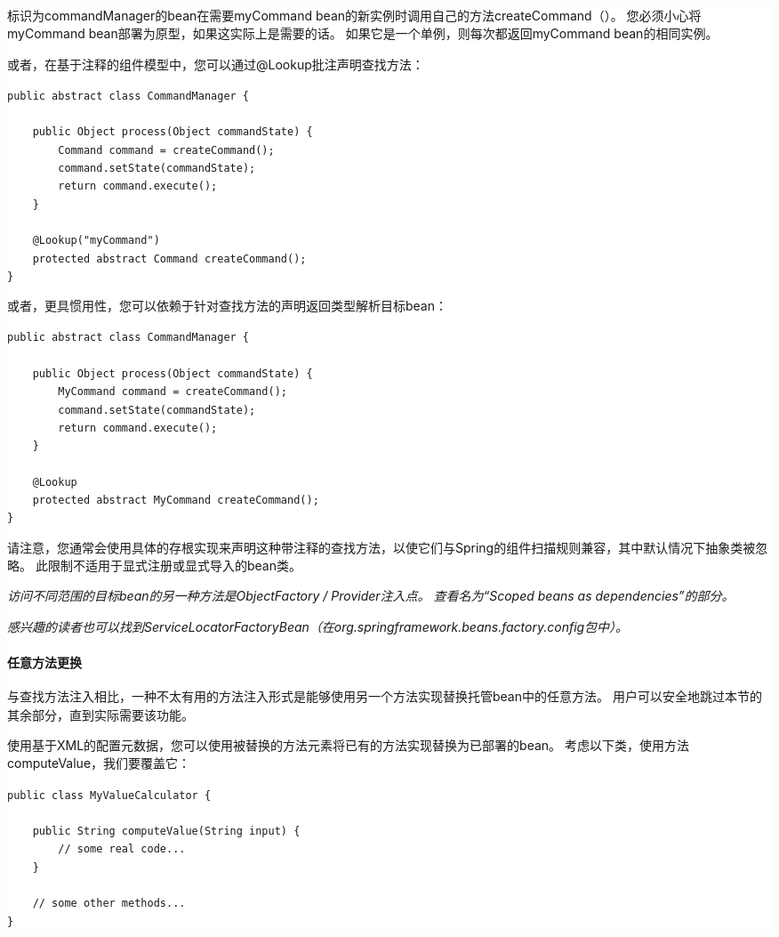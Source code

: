 标识为commandManager的bean在需要myCommand bean的新实例时调用自己的方法createCommand（）。 您必须小心将myCommand bean部署为原型，如果这实际上是需要的话。 如果它是一个单例，则每次都返回myCommand bean的相同实例。

或者，在基于注释的组件模型中，您可以通过@Lookup批注声明查找方法：

```
public abstract class CommandManager {

    public Object process(Object commandState) {
        Command command = createCommand();
        command.setState(commandState);
        return command.execute();
    }

    @Lookup("myCommand")
    protected abstract Command createCommand();
}
```

或者，更具惯用性，您可以依赖于针对查找方法的声明返回类型解析目标bean：

```
public abstract class CommandManager {

    public Object process(Object commandState) {
        MyCommand command = createCommand();
        command.setState(commandState);
        return command.execute();
    }

    @Lookup
    protected abstract MyCommand createCommand();
}
```

请注意，您通常会使用具体的存根实现来声明这种带注释的查找方法，以使它们与Spring的组件扫描规则兼容，其中默认情况下抽象类被忽略。 此限制不适用于显式注册或显式导入的bean类。

_访问不同范围的目标bean的另一种方法是ObjectFactory / Provider注入点。 查看名为“Scoped beans as dependencies”的部分。_

_感兴趣的读者也可以找到ServiceLocatorFactoryBean（在org.springframework.beans.factory.config包中）。_

#### 任意方法更换

与查找方法注入相比，一种不太有用的方法注入形式是能够使用另一个方法实现替换托管bean中的任意方法。 用户可以安全地跳过本节的其余部分，直到实际需要该功能。

使用基于XML的配置元数据，您可以使用被替换的方法元素将已有的方法实现替换为已部署的bean。 考虑以下类，使用方法computeValue，我们要覆盖它：

```
public class MyValueCalculator {

    public String computeValue(String input) {
        // some real code...
    }

    // some other methods...
}
```
